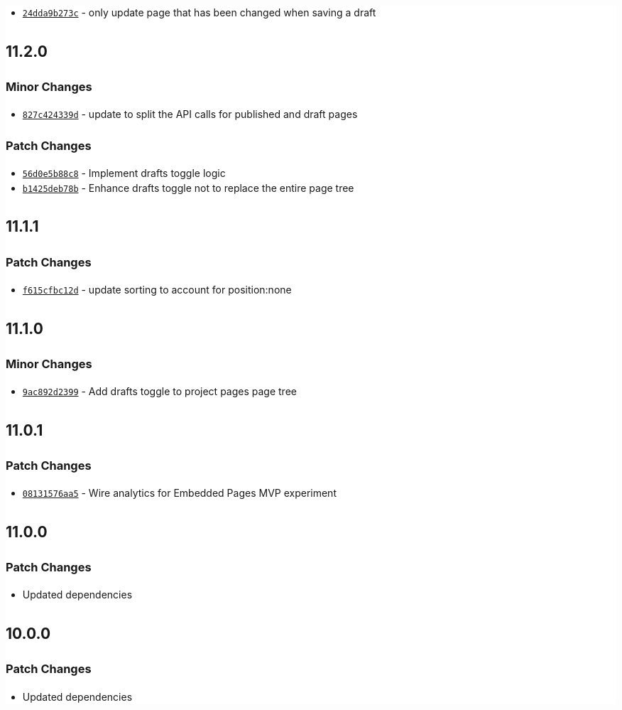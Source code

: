 - [`24dda9b273c`](https://bitbucket.org/atlassian/atlassian-frontend/commits/24dda9b273c) - only update page that has been changed when saving a draft

## 11.2.0

### Minor Changes

- [`827c424339d`](https://bitbucket.org/atlassian/atlassian-frontend/commits/827c424339d) - update to split the API calls for published and draft pages

### Patch Changes

- [`56d0e5b88c8`](https://bitbucket.org/atlassian/atlassian-frontend/commits/56d0e5b88c8) - Implement drafts toggle logic
- [`b1425deb78b`](https://bitbucket.org/atlassian/atlassian-frontend/commits/b1425deb78b) - Enhance drafts toggle not to replace the entire page tree

## 11.1.1

### Patch Changes

- [`f615cfbc12d`](https://bitbucket.org/atlassian/atlassian-frontend/commits/f615cfbc12d) - update sorting to account for position:none

## 11.1.0

### Minor Changes

- [`9ac892d2399`](https://bitbucket.org/atlassian/atlassian-frontend/commits/9ac892d2399) - Add drafts toggle to project pages page tree

## 11.0.1

### Patch Changes

- [`08131576aa5`](https://bitbucket.org/atlassian/atlassian-frontend/commits/08131576aa5) - Wire analytics for Embedded Pages MVP experiment

## 11.0.0

### Patch Changes

- Updated dependencies

## 10.0.0

### Patch Changes

- Updated dependencies
